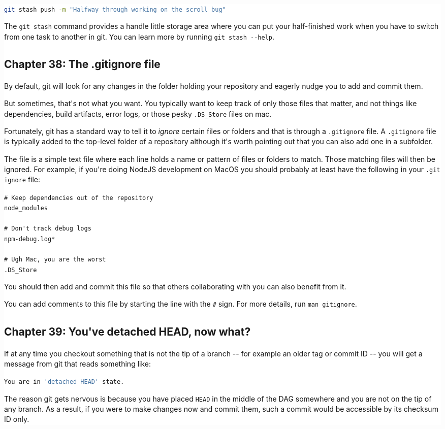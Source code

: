 ```bash
git stash push -m "Halfway through working on the scroll bug"
```

The `git stash` command provides a handle little storage area where you can
put your half-finished work when you have to switch from one task to another
in git. You can learn more by running `git stash --help`.

## Chapter 38: The .gitignore file

By default, git will look for any changes in the folder holding your repository
and eagerly nudge you to add and commit them.

But sometimes, that's not what you want. You typically want to keep track of
only those files that matter, and not things like dependencies, build
artifacts, error logs, or those pesky `.DS_Store` files on mac.

Fortunately, git has a standard way to tell it to *ignore* certain files
or folders and that is through a `.gitignore` file.
A `.gitignore` file is typically added to the top-level folder of a repository
although it's worth pointing out that you can also add one in a subfolder.

The file is a simple text file where each line holds a name or pattern of files
or folders to match. Those matching files will then be ignored. For example, if
you're doing NodeJS development on MacOS you should probably at least have the
following in your `.gitignore` file:

```
# Keep dependencies out of the repository
node_modules

# Don't track debug logs
npm-debug.log*

# Ugh Mac, you are the worst
.DS_Store
```

You should then add and commit this file so that others collaborating with
you can also benefit from it.

You can add comments to this file by starting the line with the `#` sign.
For more details, run `man gitignore`.

## Chapter 39: You've detached HEAD, now what?

If at any time you checkout something that is not the tip of a branch -- for
example an older tag or commit ID -- you will get a message from git that reads
something like:

```bash
You are in 'detached HEAD' state.
```

The reason git gets nervous is because you have placed `HEAD` in the middle of
the DAG somewhere and you are not on the tip of any branch. As a result, if you
were to make changes now and commit them, such a commit would be accessible by
its checksum ID only.
